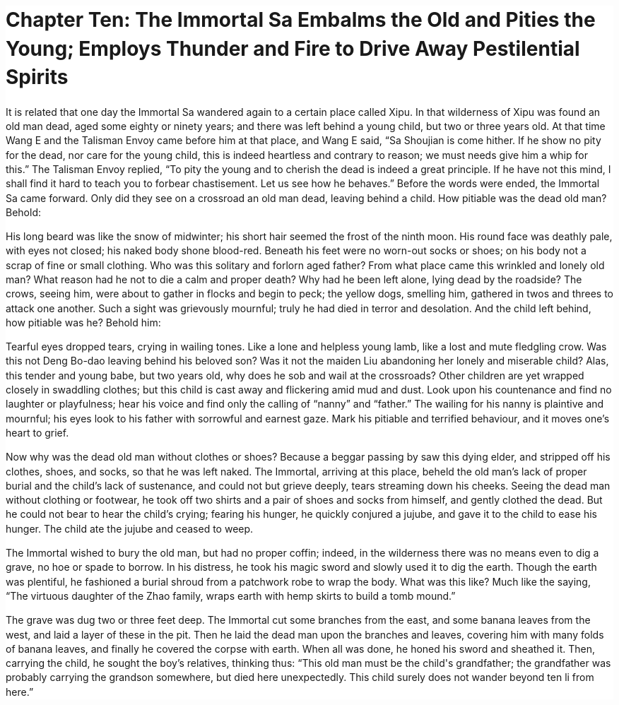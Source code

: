 # Chapter Ten: The Immortal Sa Embalms the Old and Pities the Young; Employs Thunder and Fire to Drive Away Pestilential Spirits

It is related that one day the Immortal Sa wandered again to a certain place called Xipu. In that wilderness of Xipu was found an old man dead, aged some eighty or ninety years; and there was left behind a young child, but two or three years old. At that time Wang E and the Talisman Envoy came before him at that place, and Wang E said, “Sa Shoujian is come hither. If he show no pity for the dead, nor care for the young child, this is indeed heartless and contrary to reason; we must needs give him a whip for this.” The Talisman Envoy replied, “To pity the young and to cherish the dead is indeed a great principle. If he have not this mind, I shall find it hard to teach you to forbear chastisement. Let us see how he behaves.” Before the words were ended, the Immortal Sa came forward. Only did they see on a crossroad an old man dead, leaving behind a child. How pitiable was the dead old man? Behold:

His long beard was like the snow of midwinter; his short hair seemed the frost of the ninth moon. His round face was deathly pale, with eyes not closed; his naked body shone blood-red. Beneath his feet were no worn-out socks or shoes; on his body not a scrap of fine or small clothing. Who was this solitary and forlorn aged father? From what place came this wrinkled and lonely old man? What reason had he not to die a calm and proper death? Why had he been left alone, lying dead by the roadside? The crows, seeing him, were about to gather in flocks and begin to peck; the yellow dogs, smelling him, gathered in twos and threes to attack one another. Such a sight was grievously mournful; truly he had died in terror and desolation. And the child left behind, how pitiable was he? Behold him:

Tearful eyes dropped tears, crying in wailing tones. Like a lone and helpless young lamb, like a lost and mute fledgling crow. Was this not Deng Bo-dao leaving behind his beloved son? Was it not the maiden Liu abandoning her lonely and miserable child? Alas, this tender and young babe, but two years old, why does he sob and wail at the crossroads? Other children are yet wrapped closely in swaddling clothes; but this child is cast away and flickering amid mud and dust. Look upon his countenance and find no laughter or playfulness; hear his voice and find only the calling of “nanny” and “father.” The wailing for his nanny is plaintive and mournful; his eyes look to his father with sorrowful and earnest gaze. Mark his pitiable and terrified behaviour, and it moves one’s heart to grief.

Now why was the dead old man without clothes or shoes? Because a beggar passing by saw this dying elder, and stripped off his clothes, shoes, and socks, so that he was left naked. The Immortal, arriving at this place, beheld the old man’s lack of proper burial and the child’s lack of sustenance, and could not but grieve deeply, tears streaming down his cheeks. Seeing the dead man without clothing or footwear, he took off two shirts and a pair of shoes and socks from himself, and gently clothed the dead. But he could not bear to hear the child’s crying; fearing his hunger, he quickly conjured a jujube, and gave it to the child to ease his hunger. The child ate the jujube and ceased to weep.

The Immortal wished to bury the old man, but had no proper coffin; indeed, in the wilderness there was no means even to dig a grave, no hoe or spade to borrow. In his distress, he took his magic sword and slowly used it to dig the earth. Though the earth was plentiful, he fashioned a burial shroud from a patchwork robe to wrap the body. What was this like? Much like the saying, “The virtuous daughter of the Zhao family, wraps earth with hemp skirts to build a tomb mound.”

The grave was dug two or three feet deep. The Immortal cut some branches from the east, and some banana leaves from the west, and laid a layer of these in the pit. Then he laid the dead man upon the branches and leaves, covering him with many folds of banana leaves, and finally he covered the corpse with earth. When all was done, he honed his sword and sheathed it. Then, carrying the child, he sought the boy’s relatives, thinking thus: “This old man must be the child's grandfather; the grandfather was probably carrying the grandson somewhere, but died here unexpectedly. This child surely does not wander beyond ten li from here.”
